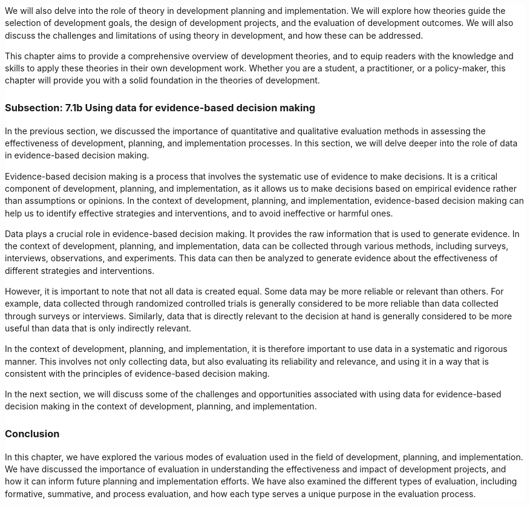 We will also delve into the role of theory in development planning and implementation. We will explore how theories guide the selection of development goals, the design of development projects, and the evaluation of development outcomes. We will also discuss the challenges and limitations of using theory in development, and how these can be addressed.

This chapter aims to provide a comprehensive overview of development theories, and to equip readers with the knowledge and skills to apply these theories in their own development work. Whether you are a student, a practitioner, or a policy-maker, this chapter will provide you with a solid foundation in the theories of development.




### Subsection: 7.1b Using data for evidence-based decision making

In the previous section, we discussed the importance of quantitative and qualitative evaluation methods in assessing the effectiveness of development, planning, and implementation processes. In this section, we will delve deeper into the role of data in evidence-based decision making.

Evidence-based decision making is a process that involves the systematic use of evidence to make decisions. It is a critical component of development, planning, and implementation, as it allows us to make decisions based on empirical evidence rather than assumptions or opinions. In the context of development, planning, and implementation, evidence-based decision making can help us to identify effective strategies and interventions, and to avoid ineffective or harmful ones.

Data plays a crucial role in evidence-based decision making. It provides the raw information that is used to generate evidence. In the context of development, planning, and implementation, data can be collected through various methods, including surveys, interviews, observations, and experiments. This data can then be analyzed to generate evidence about the effectiveness of different strategies and interventions.

However, it is important to note that not all data is created equal. Some data may be more reliable or relevant than others. For example, data collected through randomized controlled trials is generally considered to be more reliable than data collected through surveys or interviews. Similarly, data that is directly relevant to the decision at hand is generally considered to be more useful than data that is only indirectly relevant.

In the context of development, planning, and implementation, it is therefore important to use data in a systematic and rigorous manner. This involves not only collecting data, but also evaluating its reliability and relevance, and using it in a way that is consistent with the principles of evidence-based decision making.

In the next section, we will discuss some of the challenges and opportunities associated with using data for evidence-based decision making in the context of development, planning, and implementation.




### Conclusion

In this chapter, we have explored the various modes of evaluation used in the field of development, planning, and implementation. We have discussed the importance of evaluation in understanding the effectiveness and impact of development projects, and how it can inform future planning and implementation efforts. We have also examined the different types of evaluation, including formative, summative, and process evaluation, and how each type serves a unique purpose in the evaluation process.
